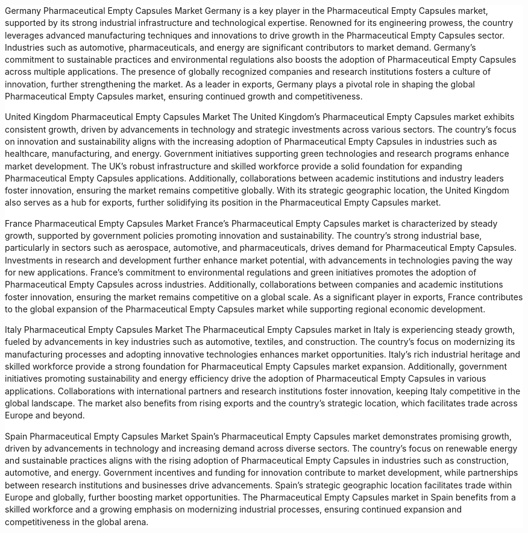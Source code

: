 Germany Pharmaceutical Empty Capsules Market
Germany is a key player in the Pharmaceutical Empty Capsules market, supported by its strong industrial infrastructure and technological expertise. Renowned for its engineering prowess, the country leverages advanced manufacturing techniques and innovations to drive growth in the Pharmaceutical Empty Capsules sector. Industries such as automotive, pharmaceuticals, and energy are significant contributors to market demand. Germany’s commitment to sustainable practices and environmental regulations also boosts the adoption of Pharmaceutical Empty Capsules across multiple applications. The presence of globally recognized companies and research institutions fosters a culture of innovation, further strengthening the market. As a leader in exports, Germany plays a pivotal role in shaping the global Pharmaceutical Empty Capsules market, ensuring continued growth and competitiveness.

United Kingdom Pharmaceutical Empty Capsules Market
The United Kingdom’s Pharmaceutical Empty Capsules market exhibits consistent growth, driven by advancements in technology and strategic investments across various sectors. The country’s focus on innovation and sustainability aligns with the increasing adoption of Pharmaceutical Empty Capsules in industries such as healthcare, manufacturing, and energy. Government initiatives supporting green technologies and research programs enhance market development. The UK’s robust infrastructure and skilled workforce provide a solid foundation for expanding Pharmaceutical Empty Capsules applications. Additionally, collaborations between academic institutions and industry leaders foster innovation, ensuring the market remains competitive globally. With its strategic geographic location, the United Kingdom also serves as a hub for exports, further solidifying its position in the Pharmaceutical Empty Capsules market.

France Pharmaceutical Empty Capsules Market
France’s Pharmaceutical Empty Capsules market is characterized by steady growth, supported by government policies promoting innovation and sustainability. The country’s strong industrial base, particularly in sectors such as aerospace, automotive, and pharmaceuticals, drives demand for Pharmaceutical Empty Capsules. Investments in research and development further enhance market potential, with advancements in technologies paving the way for new applications. France’s commitment to environmental regulations and green initiatives promotes the adoption of Pharmaceutical Empty Capsules across industries. Additionally, collaborations between companies and academic institutions foster innovation, ensuring the market remains competitive on a global scale. As a significant player in exports, France contributes to the global expansion of the Pharmaceutical Empty Capsules market while supporting regional economic development.

Italy Pharmaceutical Empty Capsules Market
The Pharmaceutical Empty Capsules market in Italy is experiencing steady growth, fueled by advancements in key industries such as automotive, textiles, and construction. The country’s focus on modernizing its manufacturing processes and adopting innovative technologies enhances market opportunities. Italy’s rich industrial heritage and skilled workforce provide a strong foundation for Pharmaceutical Empty Capsules market expansion. Additionally, government initiatives promoting sustainability and energy efficiency drive the adoption of Pharmaceutical Empty Capsules in various applications. Collaborations with international partners and research institutions foster innovation, keeping Italy competitive in the global landscape. The market also benefits from rising exports and the country’s strategic location, which facilitates trade across Europe and beyond.

Spain Pharmaceutical Empty Capsules Market
Spain’s Pharmaceutical Empty Capsules market demonstrates promising growth, driven by advancements in technology and increasing demand across diverse sectors. The country’s focus on renewable energy and sustainable practices aligns with the rising adoption of Pharmaceutical Empty Capsules in industries such as construction, automotive, and energy. Government incentives and funding for innovation contribute to market development, while partnerships between research institutions and businesses drive advancements. Spain’s strategic geographic location facilitates trade within Europe and globally, further boosting market opportunities. The Pharmaceutical Empty Capsules market in Spain benefits from a skilled workforce and a growing emphasis on modernizing industrial processes, ensuring continued expansion and competitiveness in the global arena.
